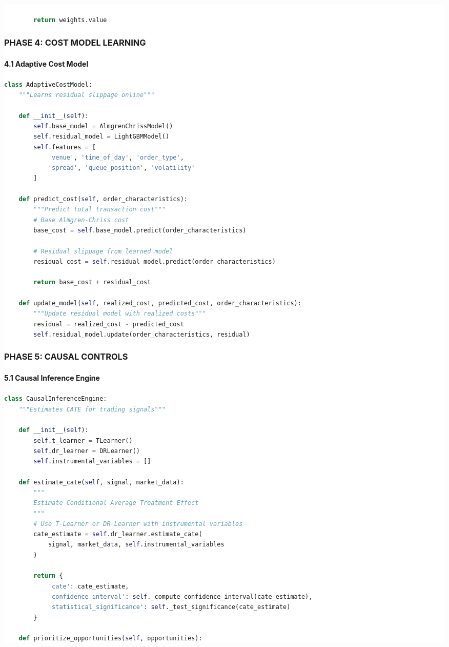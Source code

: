 ```python
        
        return weights.value
```

### **PHASE 4: COST MODEL LEARNING**

#### **4.1 Adaptive Cost Model**
```python
class AdaptiveCostModel:
    """Learns residual slippage online"""
    
    def __init__(self):
        self.base_model = AlmgrenChrissModel()
        self.residual_model = LightGBMModel()
        self.features = [
            'venue', 'time_of_day', 'order_type', 
            'spread', 'queue_position', 'volatility'
        ]
        
    def predict_cost(self, order_characteristics):
        """Predict total transaction cost"""
        # Base Almgren-Chriss cost
        base_cost = self.base_model.predict(order_characteristics)
        
        # Residual slippage from learned model
        residual_cost = self.residual_model.predict(order_characteristics)
        
        return base_cost + residual_cost
    
    def update_model(self, realized_cost, predicted_cost, order_characteristics):
        """Update residual model with realized costs"""
        residual = realized_cost - predicted_cost
        self.residual_model.update(order_characteristics, residual)
```

### **PHASE 5: CAUSAL CONTROLS**

#### **5.1 Causal Inference Engine**
```python
class CausalInferenceEngine:
    """Estimates CATE for trading signals"""
    
    def __init__(self):
        self.t_learner = TLearner()
        self.dr_learner = DRLearner()
        self.instrumental_variables = []
        
    def estimate_cate(self, signal, market_data):
        """
        Estimate Conditional Average Treatment Effect
        """
        # Use T-Learner or DR-Learner with instrumental variables
        cate_estimate = self.dr_learner.estimate_cate(
            signal, market_data, self.instrumental_variables
        )
        
        return {
            'cate': cate_estimate,
            'confidence_interval': self._compute_confidence_interval(cate_estimate),
            'statistical_significance': self._test_significance(cate_estimate)
        }
    
    def prioritize_opportunities(self, opportunities):
```